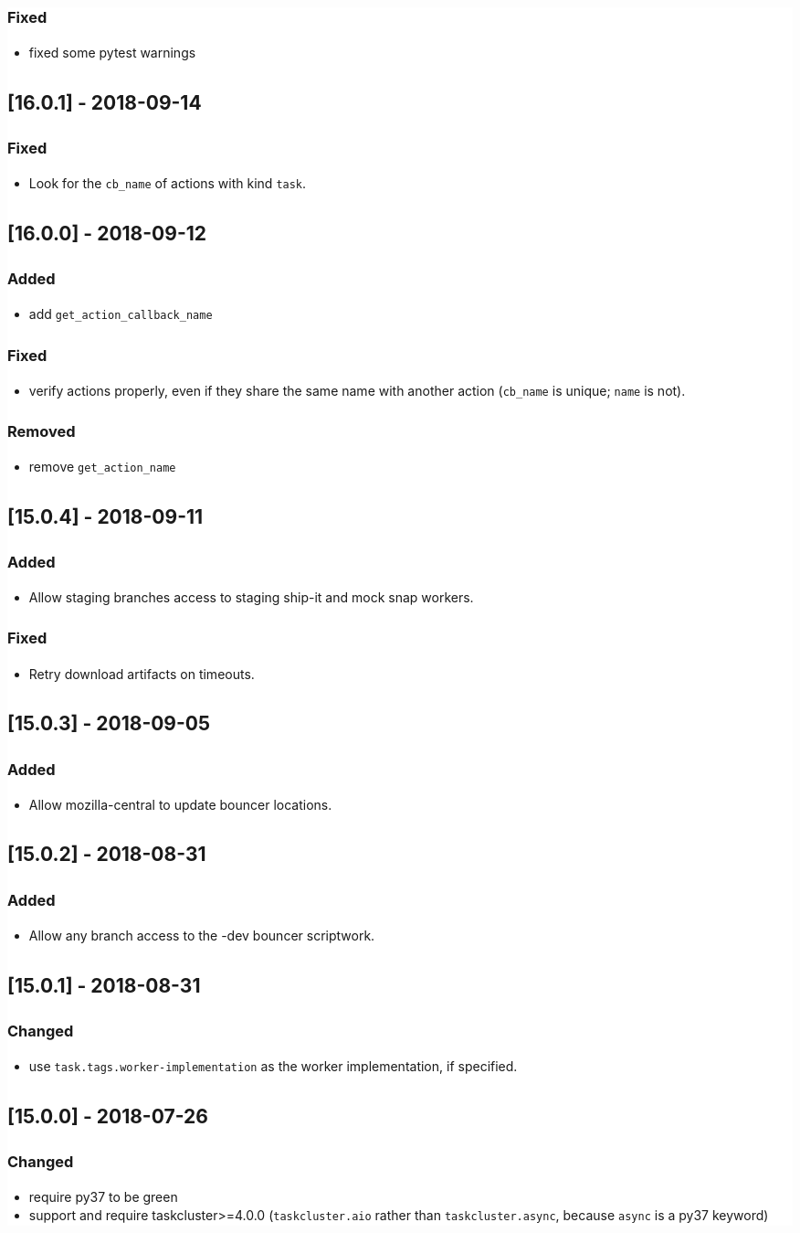 ### Fixed
- fixed some pytest warnings

## [16.0.1] - 2018-09-14
### Fixed
- Look for the `cb_name` of actions with kind `task`.

## [16.0.0] - 2018-09-12
### Added
- add `get_action_callback_name`

### Fixed
- verify actions properly, even if they share the same name with another action (`cb_name` is unique; `name` is not).

### Removed
- remove `get_action_name`

## [15.0.4] - 2018-09-11
### Added
- Allow staging branches access to staging ship-it and mock snap workers.

### Fixed
- Retry download artifacts on timeouts.

## [15.0.3] - 2018-09-05
### Added
- Allow mozilla-central to update bouncer locations.

## [15.0.2] - 2018-08-31
### Added
- Allow any branch access to the -dev bouncer scriptwork.

## [15.0.1] - 2018-08-31
### Changed
- use `task.tags.worker-implementation` as the worker implementation, if specified.

## [15.0.0] - 2018-07-26
### Changed
- require py37 to be green
- support and require taskcluster>=4.0.0 (`taskcluster.aio` rather than `taskcluster.async`, because `async` is a py37 keyword)
